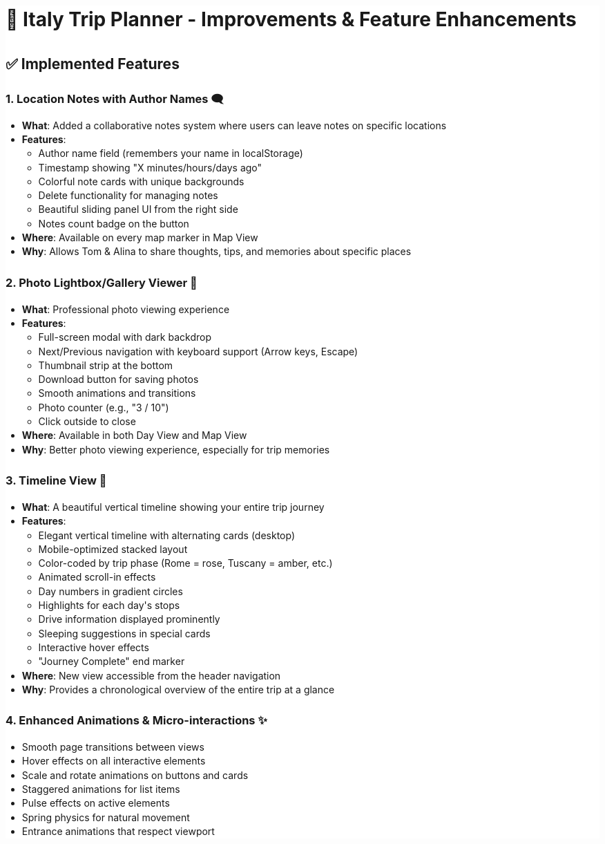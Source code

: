 # 🎨 Italy Trip Planner - Improvements & Feature Enhancements

## ✅ Implemented Features

### 1. **Location Notes with Author Names** 🗨️
- **What**: Added a collaborative notes system where users can leave notes on specific locations
- **Features**:
  - Author name field (remembers your name in localStorage)
  - Timestamp showing "X minutes/hours/days ago"
  - Colorful note cards with unique backgrounds
  - Delete functionality for managing notes
  - Beautiful sliding panel UI from the right side
  - Notes count badge on the button
- **Where**: Available on every map marker in Map View
- **Why**: Allows Tom & Alina to share thoughts, tips, and memories about specific places

### 2. **Photo Lightbox/Gallery Viewer** 📸
- **What**: Professional photo viewing experience
- **Features**:
  - Full-screen modal with dark backdrop
  - Next/Previous navigation with keyboard support (Arrow keys, Escape)
  - Thumbnail strip at the bottom
  - Download button for saving photos
  - Smooth animations and transitions
  - Photo counter (e.g., "3 / 10")
  - Click outside to close
- **Where**: Available in both Day View and Map View
- **Why**: Better photo viewing experience, especially for trip memories

### 3. **Timeline View** 📅
- **What**: A beautiful vertical timeline showing your entire trip journey
- **Features**:
  - Elegant vertical timeline with alternating cards (desktop)
  - Mobile-optimized stacked layout
  - Color-coded by trip phase (Rome = rose, Tuscany = amber, etc.)
  - Animated scroll-in effects
  - Day numbers in gradient circles
  - Highlights for each day's stops
  - Drive information displayed prominently
  - Sleeping suggestions in special cards
  - Interactive hover effects
  - "Journey Complete" end marker
- **Where**: New view accessible from the header navigation
- **Why**: Provides a chronological overview of the entire trip at a glance

### 4. **Enhanced Animations & Micro-interactions** ✨
- Smooth page transitions between views
- Hover effects on all interactive elements
- Scale and rotate animations on buttons and cards
- Staggered animations for list items
- Pulse effects on active elements
- Spring physics for natural movement
- Entrance animations that respect viewport
